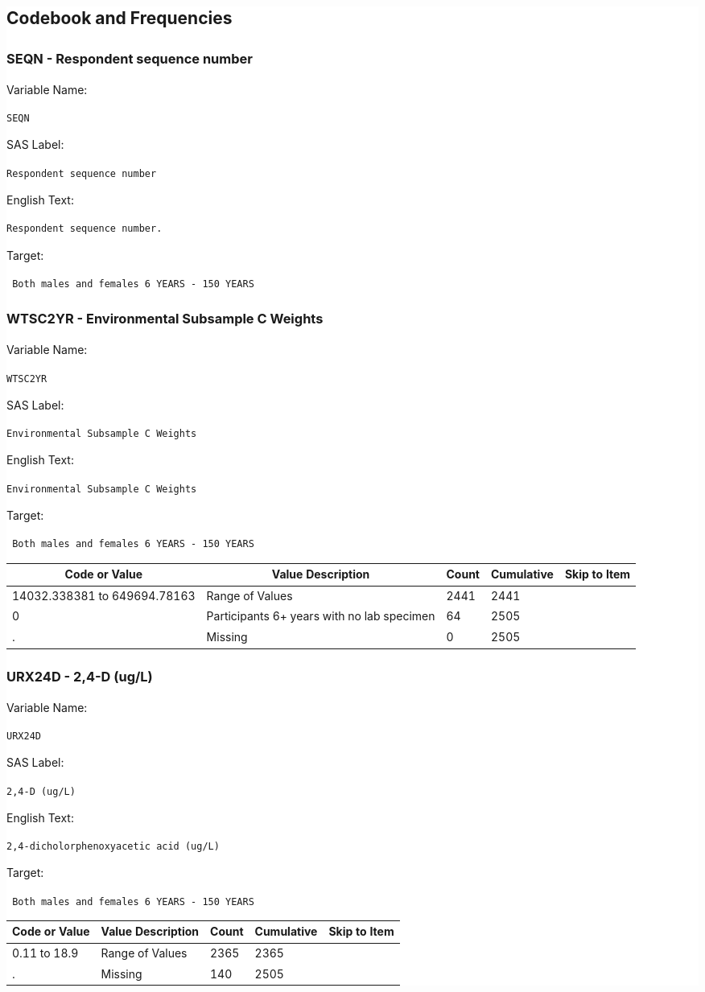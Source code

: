 ## Codebook and Frequencies

### SEQN - Respondent sequence number

Variable Name:

    SEQN
SAS Label:

    Respondent sequence number
English Text:

    Respondent sequence number.
Target:

     Both males and females 6 YEARS - 150 YEARS

### WTSC2YR - Environmental Subsample C Weights

Variable Name:

    WTSC2YR
SAS Label:

    Environmental Subsample C Weights
English Text:

    Environmental Subsample C Weights
Target:

     Both males and females 6 YEARS - 150 YEARS
Code or Value | Value Description | Count | Cumulative | Skip to Item  
---|---|---|---|---  
14032.338381 to 649694.78163 | Range of Values | 2441 | 2441 |   
0 | Participants 6+ years with no lab specimen | 64 | 2505 |   
. | Missing | 0 | 2505 |   
  
### URX24D - 2,4-D (ug/L)

Variable Name:

    URX24D
SAS Label:

    2,4-D (ug/L)
English Text:

    2,4-dicholorphenoxyacetic acid (ug/L)
Target:

     Both males and females 6 YEARS - 150 YEARS
Code or Value | Value Description | Count | Cumulative | Skip to Item  
---|---|---|---|---  
0.11 to 18.9 | Range of Values | 2365 | 2365 |   
. | Missing | 140 | 2505 |   
  